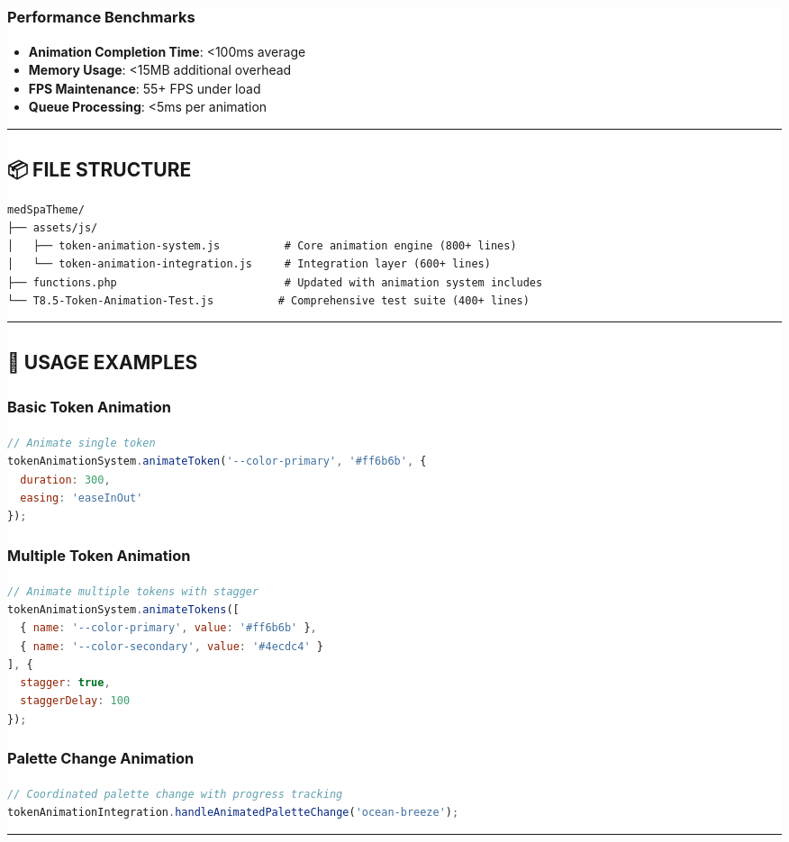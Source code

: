 ### **Performance Benchmarks**
- **Animation Completion Time**: <100ms average
- **Memory Usage**: <15MB additional overhead
- **FPS Maintenance**: 55+ FPS under load
- **Queue Processing**: <5ms per animation

---

## 📦 **FILE STRUCTURE**

```
medSpaTheme/
├── assets/js/
│   ├── token-animation-system.js          # Core animation engine (800+ lines)
│   └── token-animation-integration.js     # Integration layer (600+ lines)
├── functions.php                          # Updated with animation system includes
└── T8.5-Token-Animation-Test.js          # Comprehensive test suite (400+ lines)
```

---

## 🚀 **USAGE EXAMPLES**

### **Basic Token Animation**
```javascript
// Animate single token
tokenAnimationSystem.animateToken('--color-primary', '#ff6b6b', {
  duration: 300,
  easing: 'easeInOut'
});
```

### **Multiple Token Animation**
```javascript
// Animate multiple tokens with stagger
tokenAnimationSystem.animateTokens([
  { name: '--color-primary', value: '#ff6b6b' },
  { name: '--color-secondary', value: '#4ecdc4' }
], {
  stagger: true,
  staggerDelay: 100
});
```

### **Palette Change Animation**
```javascript
// Coordinated palette change with progress tracking
tokenAnimationIntegration.handleAnimatedPaletteChange('ocean-breeze');
```

---
